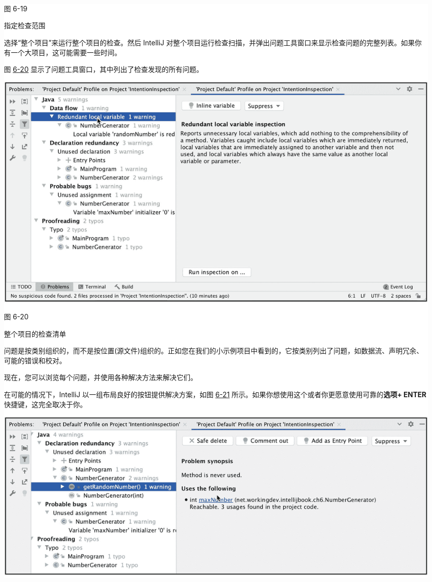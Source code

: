 图 6-19

指定检查范围

选择“整个项目”来运行整个项目的检查。然后 IntelliJ 对整个项目运行检查扫描，并弹出问题工具窗口来显示检查问题的完整列表。如果你有一个大项目，这可能需要一些时间。

图 [6-20](#Fig20) 显示了问题工具窗口，其中列出了检查发现的所有问题。

![img/498711_1_En_6_Fig20_HTML.jpg](img/498711_1_En_6_Fig20_HTML.jpg)

图 6-20

整个项目的检查清单

问题是按类别组织的，而不是按位置(源文件)组织的。正如您在我们的小示例项目中看到的，它按类别列出了问题，如数据流、声明冗余、可能的错误和校对。

现在，您可以浏览每个问题，并使用各种解决方法来解决它们。

在可能的情况下，IntelliJ 以一组布局良好的按钮提供解决方案，如图 [6-21](#Fig21) 所示。如果你想使用这个或者你更愿意使用可靠的**选项+ ENTER** 快捷键，这完全取决于你。

![img/498711_1_En_6_Fig21_HTML.jpg](img/498711_1_En_6_Fig21_HTML.jpg)
